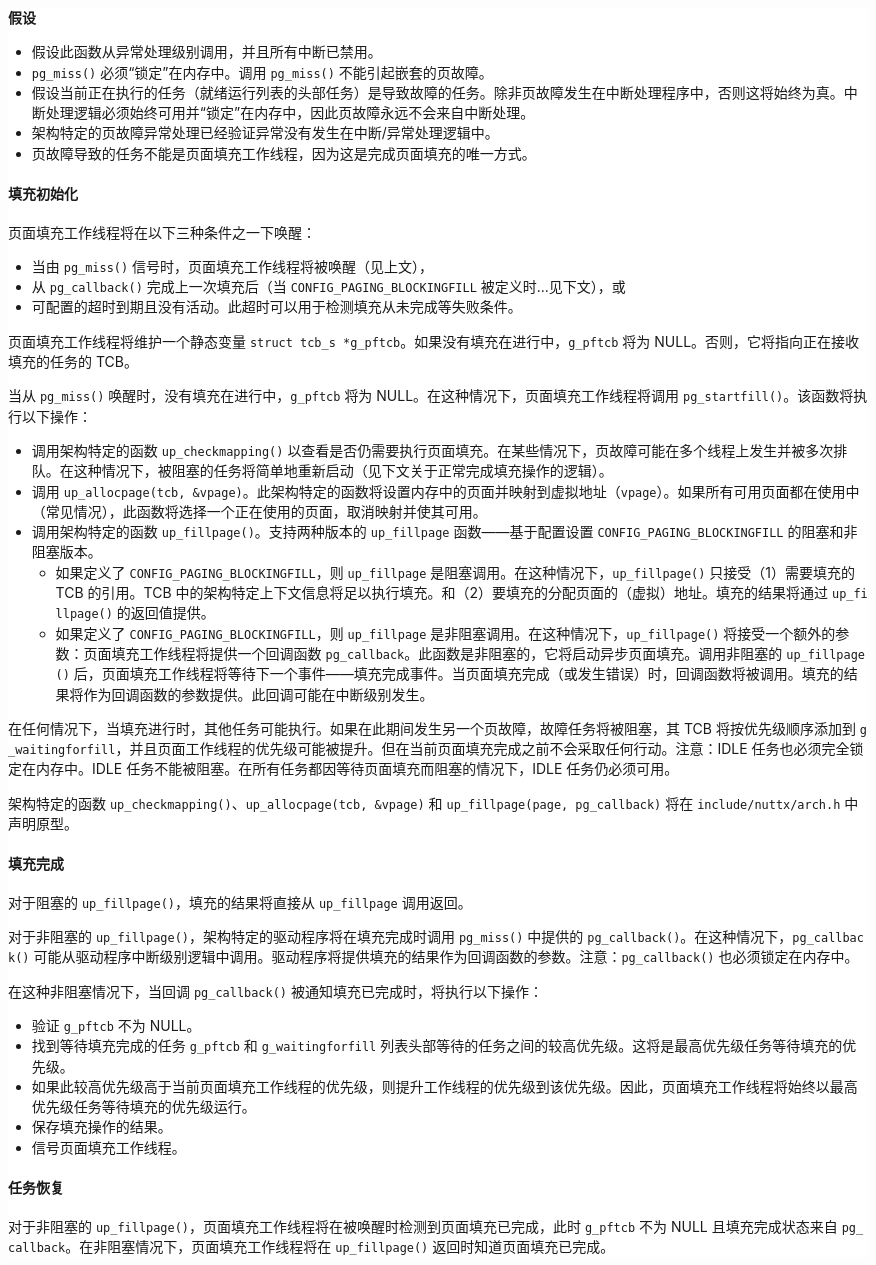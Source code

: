**假设**
- 假设此函数从异常处理级别调用，并且所有中断已禁用。
- `pg_miss()` 必须“锁定”在内存中。调用 `pg_miss()` 不能引起嵌套的页故障。
- 假设当前正在执行的任务（就绪运行列表的头部任务）是导致故障的任务。除非页故障发生在中断处理程序中，否则这将始终为真。中断处理逻辑必须始终可用并“锁定”在内存中，因此页故障永远不会来自中断处理。
- 架构特定的页故障异常处理已经验证异常没有发生在中断/异常处理逻辑中。
- 页故障导致的任务不能是页面填充工作线程，因为这是完成页面填充的唯一方式。

#### 填充初始化

页面填充工作线程将在以下三种条件之一下唤醒：

- 当由 `pg_miss()` 信号时，页面填充工作线程将被唤醒（见上文），
- 从 `pg_callback()` 完成上一次填充后（当 `CONFIG_PAGING_BLOCKINGFILL` 被定义时...见下文），或
- 可配置的超时到期且没有活动。此超时可以用于检测填充从未完成等失败条件。

页面填充工作线程将维护一个静态变量 `struct tcb_s *g_pftcb`。如果没有填充在进行中，`g_pftcb` 将为 NULL。否则，它将指向正在接收填充的任务的 TCB。

当从 `pg_miss()` 唤醒时，没有填充在进行中，`g_pftcb` 将为 NULL。在这种情况下，页面填充工作线程将调用 `pg_startfill()`。该函数将执行以下操作：

- 调用架构特定的函数 `up_checkmapping()` 以查看是否仍需要执行页面填充。在某些情况下，页故障可能在多个线程上发生并被多次排队。在这种情况下，被阻塞的任务将简单地重新启动（见下文关于正常完成填充操作的逻辑）。
- 调用 `up_allocpage(tcb, &vpage)`。此架构特定的函数将设置内存中的页面并映射到虚拟地址（`vpage`）。如果所有可用页面都在使用中（常见情况），此函数将选择一个正在使用的页面，取消映射并使其可用。
- 调用架构特定的函数 `up_fillpage()`。支持两种版本的 `up_fillpage` 函数——基于配置设置 `CONFIG_PAGING_BLOCKINGFILL` 的阻塞和非阻塞版本。
  - 如果定义了 `CONFIG_PAGING_BLOCKINGFILL`，则 `up_fillpage` 是阻塞调用。在这种情况下，`up_fillpage()` 只接受（1）需要填充的 TCB 的引用。TCB 中的架构特定上下文信息将足以执行填充。和（2）要填充的分配页面的（虚拟）地址。填充的结果将通过 `up_fillpage()` 的返回值提供。
  - 如果定义了 `CONFIG_PAGING_BLOCKINGFILL`，则 `up_fillpage` 是非阻塞调用。在这种情况下，`up_fillpage()` 将接受一个额外的参数：页面填充工作线程将提供一个回调函数 `pg_callback`。此函数是非阻塞的，它将启动异步页面填充。调用非阻塞的 `up_fillpage()` 后，页面填充工作线程将等待下一个事件——填充完成事件。当页面填充完成（或发生错误）时，回调函数将被调用。填充的结果将作为回调函数的参数提供。此回调可能在中断级别发生。

在任何情况下，当填充进行时，其他任务可能执行。如果在此期间发生另一个页故障，故障任务将被阻塞，其 TCB 将按优先级顺序添加到 `g_waitingforfill`，并且页面工作线程的优先级可能被提升。但在当前页面填充完成之前不会采取任何行动。注意：IDLE 任务也必须完全锁定在内存中。IDLE 任务不能被阻塞。在所有任务都因等待页面填充而阻塞的情况下，IDLE 任务仍必须可用。

架构特定的函数 `up_checkmapping()`、`up_allocpage(tcb, &vpage)` 和 `up_fillpage(page, pg_callback)` 将在 `include/nuttx/arch.h` 中声明原型。

#### 填充完成

对于阻塞的 `up_fillpage()`，填充的结果将直接从 `up_fillpage` 调用返回。

对于非阻塞的 `up_fillpage()`，架构特定的驱动程序将在填充完成时调用 `pg_miss()` 中提供的 `pg_callback()`。在这种情况下，`pg_callback()` 可能从驱动程序中断级别逻辑中调用。驱动程序将提供填充的结果作为回调函数的参数。注意：`pg_callback()` 也必须锁定在内存中。

在这种非阻塞情况下，当回调 `pg_callback()` 被通知填充已完成时，将执行以下操作：

- 验证 `g_pftcb` 不为 NULL。
- 找到等待填充完成的任务 `g_pftcb` 和 `g_waitingforfill` 列表头部等待的任务之间的较高优先级。这将是最高优先级任务等待填充的优先级。
- 如果此较高优先级高于当前页面填充工作线程的优先级，则提升工作线程的优先级到该优先级。因此，页面填充工作线程将始终以最高优先级任务等待填充的优先级运行。
- 保存填充操作的结果。
- 信号页面填充工作线程。

#### 任务恢复

对于非阻塞的 `up_fillpage()`，页面填充工作线程将在被唤醒时检测到页面填充已完成，此时 `g_pftcb` 不为 NULL 且填充完成状态来自 `pg_callback`。在非阻塞情况下，页面填充工作线程将在 `up_fillpage()` 返回时知道页面填充已完成。
